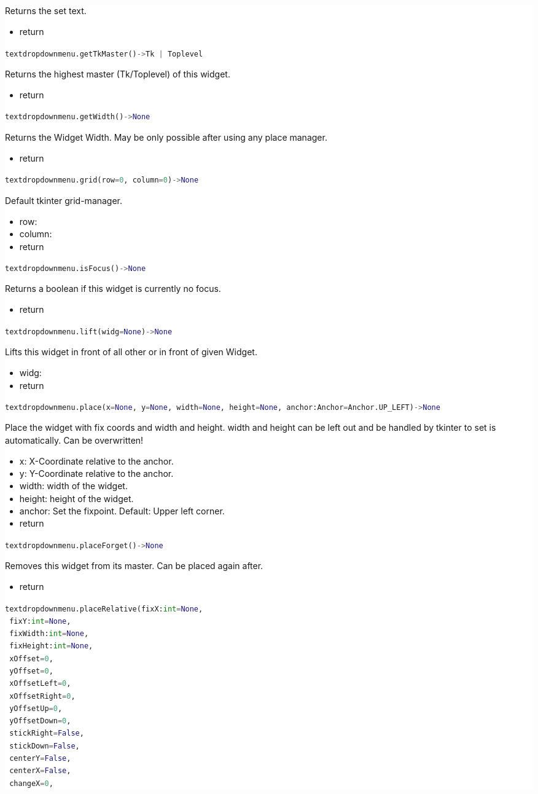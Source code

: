 ```python
```
Returns the set text.
- return 
```python
textdropdownmenu.getTkMaster()->Tk | Toplevel
```
Returns the highest master (Tk/Toplevel) of this widget.
- return 
```python
textdropdownmenu.getWidth()->None
```
Returns the Widget Width.
May be only possible after using any place manager.
- return 
```python
textdropdownmenu.grid(row=0, column=0)->None
```
Default tkinter grid-manager.
-  row:
-  column:
- return 
```python
textdropdownmenu.isFocus()->None
```
Returns a boolean if this widget is currently no focus.
- return 
```python
textdropdownmenu.lift(widg=None)->None
```
Lifts this widget in front of all other or in front of given Widget.
-  widg:
- return 
```python
textdropdownmenu.place(x=None, y=None, width=None, height=None, anchor:Anchor=Anchor.UP_LEFT)->None
```
Place the widget with fix coords and width and height.
width and height can be left out and be handled by tkinter to set is automatically.
Can be overwritten!
-  x: X-Coordinate relative to the anchor.
-  y: Y-Coordinate relative to the anchor.
-  width: width of the widget.
-  height: height of the widget.
-  anchor: Set the fixpoint. Default: Upper left corner.
- return 
```python
textdropdownmenu.placeForget()->None
```
Removes this widget from its master.
Can be placed again after.
- return 
```python
textdropdownmenu.placeRelative(fixX:int=None,
 fixY:int=None,
 fixWidth:int=None,
 fixHeight:int=None,
 xOffset=0,
 yOffset=0,
 xOffsetLeft=0,
 xOffsetRight=0,
 yOffsetUp=0,
 yOffsetDown=0,
 stickRight=False,
 stickDown=False,
 centerY=False,
 centerX=False,
 changeX=0,
```